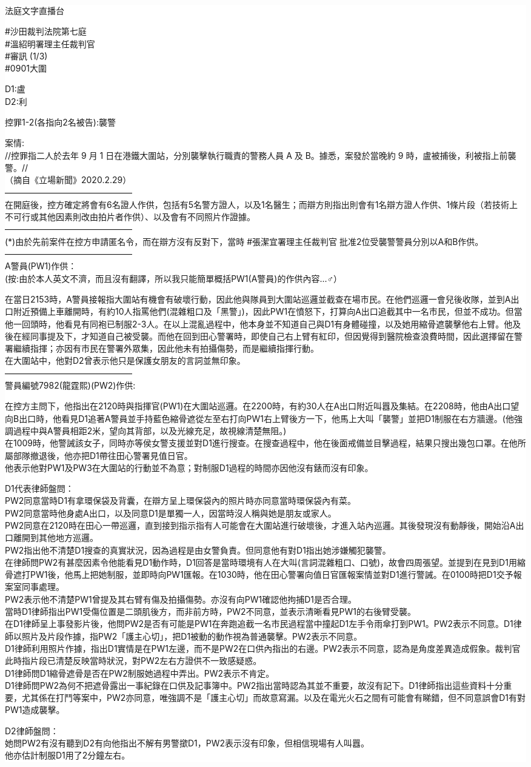 法庭文字直播台

\#沙田裁判法院第七庭  
\#溫紹明署理主任裁判官  
\#審訊 (1/3)  
\#0901大圍  
  
D1:盧  
D2:利  
  
控罪1-2(各指向2名被告):襲警  
  
案情:  
//控罪指二人於去年 9 月 1 日在港鐵大圍站，分別襲擊執行職責的警務人員 A 及 B。據悉，案發於當晚約 9 時，盧被捕後，利被指上前襲警。//  
（摘自《立場新聞》2020.2.29）  
———————————————  
在開庭後，控方確定將會有6名證人作供，包括有5名警方證人，以及1名醫生；而辯方則指出則會有1名辯方證人作供、1條片段（若技術上不可行或其他因素則改由拍片者作供）、以及會有不同照片作證據。  
———————————————  
(\*)由於先前案件在控方申請匿名令，而在辯方沒有反對下，當時 \#張潔宜署理主任裁判官 批准2位受襲警警員分別以A和B作供。  
———————————————  
A警員(PW1)作供：  
(按:由於本人英文不濟，而且沒有翻譯，所以我只能簡單概括PW1(A警員)的作供內容...‍♂️）  
  
在當日2153時，A警員接報指大圍站有機會有破壞行動，因此他與隊員到大圍站巡邏並截查在場市民。在他們巡邏一會兒後收隊，並到A出口附近預備上車離開時，有約10人指罵他們(混雜粗口及「黑警」)，因此PW1在憤怒下，打算向A出口追截其中一名市民，但並不成功。但當他一回頭時，他看見有同袍已制服2-3人。在以上混亂過程中，他本身並不知道自己與D1有身體碰撞，以及她用縮骨遮襲擊他右上臂。他及後在經同事提及下，才知道自己被受襲。而他在回到田心警署時，即使自己右上臂有紅印，但因覺得到醫院檢查浪費時間，因此選擇留在警署繼續指揮；亦因有市民在警署外眾集，因此他未有拍攝傷勢，而是繼續指揮行動。  
在大圍站中，他對D2曾表示他只是保護女朋友的言詞並無印象。  
———————————————  
警員編號7982(龍霆熙)(PW2)作供:  
  
在控方主問下，他指出在2120時與指揮官(PW1)在大圍站巡邏。在2200時，有約30人在A出口附近叫囂及集結。在2208時，他由A出口望向B出口時，他看見D1追著A警員並手持藍色縮骨遮從左至右打向PW1右上臂後方一下，他馬上大叫「襲警」並把D1制服在右方牆邊。(他強調過程中與A警員相距2米，望向其背部，以及光線充足，故視線清楚無阻。)  
在1009時，他警誡該女子，同時亦等侯女警支援並對D1進行搜查。在搜查過程中，他在後面戒備並目擊過程，結果只搜出幾包口罩。在他所屬部隊撤退後，他亦把D1帶往田心警署見值日官。  
他表示他對PW1及PW3在大圍站的行動並不為意；對制服D1過程的時間亦因他沒有錶而沒有印象。  
  
D1代表律師盤問：  
PW2同意當時D1有拿環保袋及背囊，在辯方呈上環保袋內的照片時亦同意當時環保袋內有菜。  
PW2同意當時他身處A出口，以及同意D1是單獨一人，因當時沒人稱與她是朋友或家人。  
PW2同意在2120時在田心一帶巡邏，直到接到指示指有人可能會在大圍站進行破壞後，才進入站內巡邏。其後發現沒有動靜後，開始沿A出口離開到其他地方巡邏。  
PW2指出他不清楚D1搜查的真實狀況，因為過程是由女警負責。但同意他有對D1指出她涉嫌觸犯襲警。  
在律師問PW2有甚麼因素令他能看見D1動作時，D1回答是當時環境有人在大叫(言詞混雜粗口、口號)，故會四周張望。並提到在見到D1用縮骨遮打PW1後，他馬上把她制服，並即時向PW1匯報。在1030時，他在田心警署向值日官匯報案情並對D1進行警誡。在0100時把D1交予報案室同事處理。  
PW2表示他不清楚PW1曾提及其右臂有傷及拍攝傷勢。亦沒有向PW1確認他拘捕D1是否合理。  
當時D1律師指出PW1受傷位置是二頭肌後方，而非前方時，PW2不同意，並表示清晰看見PW1的右後臂受襲。  
在D1律師呈上事發影片後，他問PW2是否有可能是PW1在奔跑追截一名市民過程當中撞起D1左手令雨傘打到PW1。PW2表示不同意。D1律師以照片及片段作據，指PW2「護主心切」，把D1被動的動作視為普通襲擊。PW2表示不同意。  
D1律師利用照片作據，指出D1實情是在PW1左邊，而不是PW2在口供內指出的右邊。PW2表示不同意，認為是角度差異造成假象。裁判官此時指片段已清楚反映當時狀況，對PW2左右方證供不一致感疑惑。  
D1律師問D1縮骨遮骨是否在PW2制服她過程中弄出。PW2表示不肯定。  
D1律師問PW2為何不把遮骨露出一事紀錄在口供及記事簿中。PW2指出當時認為其並不重要，故沒有記下。D1律師指出這些資料十分重要，尤其係在打鬥等案中，PW2亦同意，唯強調不是「護主心切」而故意寫漏。以及在電光火石之間有可能會有睇錯，但不同意誤會D1有對PW1造成襲擊。  
  
D2律師盤問：  
她問PW2有沒有聽到D2有向他指出不解有男警撳D1，PW2表示沒有印象，但相信現場有人叫囂。  
他亦估計制服D1用了2分鐘左右。  
  